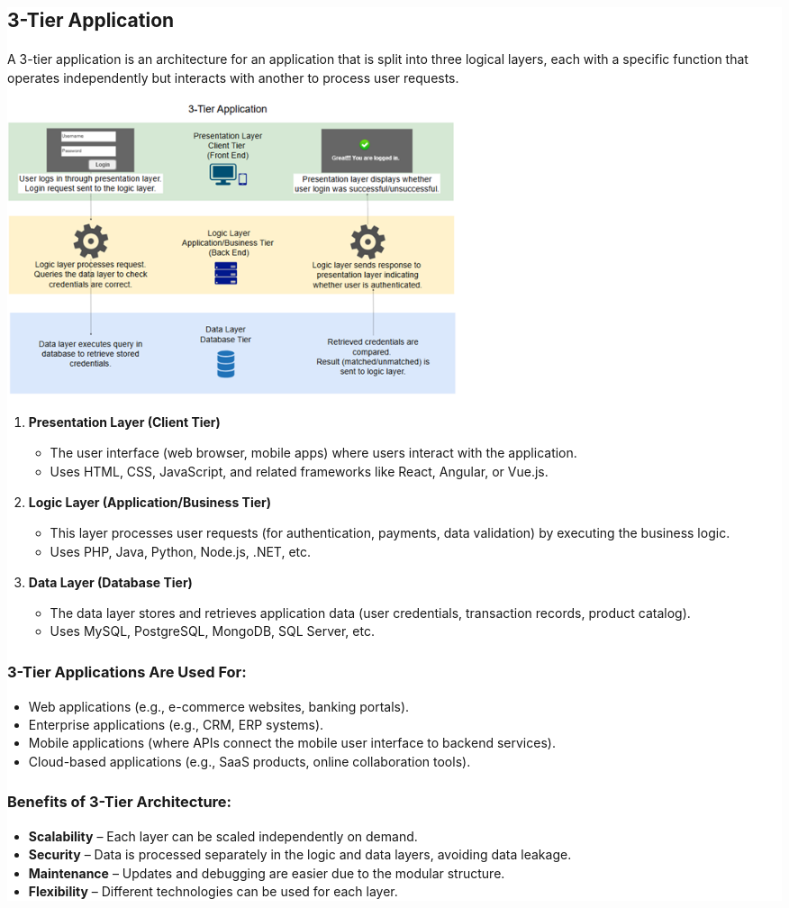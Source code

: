 ## 3-Tier Application

A 3-tier application is an architecture for an application that is split into three logical layers, each with a specific function that operates independently but interacts with another to process user requests.

 <img src="Assets\pic1.png" alt="pic1" width="500">

1. **Presentation Layer (Client Tier)**
   - The user interface (web browser, mobile apps) where users interact with the application.
   - Uses HTML, CSS, JavaScript, and related frameworks like React, Angular, or Vue.js.

2. **Logic Layer (Application/Business Tier)**
   - This layer processes user requests (for authentication, payments, data validation) by executing the business logic.
   - Uses PHP, Java, Python, Node.js, .NET, etc.

3. **Data Layer (Database Tier)**
   - The data layer stores and retrieves application data (user credentials, transaction records, product catalog).
   - Uses MySQL, PostgreSQL, MongoDB, SQL Server, etc.

### 3-Tier Applications Are Used For:
- Web applications (e.g., e-commerce websites, banking portals).
- Enterprise applications (e.g., CRM, ERP systems).
- Mobile applications (where APIs connect the mobile user interface to backend services).
- Cloud-based applications (e.g., SaaS products, online collaboration tools).

### Benefits of 3-Tier Architecture:
- **Scalability** – Each layer can be scaled independently on demand.
- **Security** – Data is processed separately in the logic and data layers, avoiding data leakage.
- **Maintenance** – Updates and debugging are easier due to the modular structure.
- **Flexibility** – Different technologies can be used for each layer.
